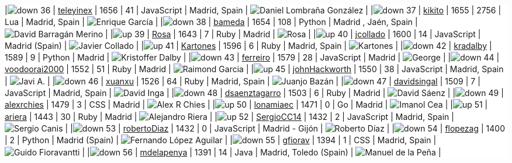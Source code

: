 |![down](https://raw.githubusercontent.com/JJ/github-city-rankings/master/img/down.gif) 36 | [teleyinex](https://github.com/teleyinex) | 1656 | 41 | JavaScript | Madrid, Spain | <img src='https://avatars0.githubusercontent.com/u/131838?v=3&s=64' width="64" title='Daniel Lombraña González'> |
|![down](https://raw.githubusercontent.com/JJ/github-city-rankings/master/img/down.gif) 37 | [kikito](https://github.com/kikito) | 1655 | 2756 | Lua | Madrid, Spain | <img src='https://avatars1.githubusercontent.com/u/63131?v=3&s=64' width="64" title='Enrique García'> |
|![down](https://raw.githubusercontent.com/JJ/github-city-rankings/master/img/down.gif) 38 | [bameda](https://github.com/bameda) | 1654 | 108 | Python | Madrid , Jaén, Spain | <img src='https://avatars2.githubusercontent.com/u/877218?v=3&s=64' width="64" title='David Barragán Merino'> |
|![up](https://raw.githubusercontent.com/JJ/github-city-rankings/master/img/up.gif) 39 | [Rosa](https://github.com/Rosa) | 1643 | 7 | Ruby | Madrid | <img src='https://avatars3.githubusercontent.com/u/813033?v=3&s=64' width="64" title='Rosa'> |
|![up](https://raw.githubusercontent.com/JJ/github-city-rankings/master/img/up.gif) 40 | [jcollado](https://github.com/jcollado) | 1600 | 14 | JavaScript | Madrid (Spain) | <img src='https://avatars3.githubusercontent.com/u/43780?v=3&s=64' width="64" title='Javier Collado'> |
|![up](https://raw.githubusercontent.com/JJ/github-city-rankings/master/img/up.gif) 41 | [Kartones](https://github.com/Kartones) | 1596 | 6 | Ruby | Madrid, Spain | <img src='https://avatars2.githubusercontent.com/u/2085449?v=3&s=64' width="64" title='Kartones'> |
|![down](https://raw.githubusercontent.com/JJ/github-city-rankings/master/img/down.gif) 42 | [kradalby](https://github.com/kradalby) | 1589 | 9 | Python | Madrid | <img src='https://avatars2.githubusercontent.com/u/98431?v=3&s=64' width="64" title='Kristoffer Dalby'> |
|![down](https://raw.githubusercontent.com/JJ/github-city-rankings/master/img/down.gif) 43 | [ferreiro](https://github.com/ferreiro) | 1579 | 28 | JavaScript | Madrid | <img src='https://avatars0.githubusercontent.com/u/7242959?v=3&s=64' width="64" title='George'> |
|![down](https://raw.githubusercontent.com/JJ/github-city-rankings/master/img/down.gif) 44 | [voodoorai2000](https://github.com/voodoorai2000) | 1552 | 51 | Ruby | Madrid | <img src='https://avatars0.githubusercontent.com/u/4169?v=3&s=64' width="64" title='Raimond Garcia'> |
|![up](https://raw.githubusercontent.com/JJ/github-city-rankings/master/img/up.gif) 45 | [johnHackworth](https://github.com/johnHackworth) | 1550 | 38 | JavaScript | Madrid, Spain | <img src='https://avatars1.githubusercontent.com/u/1554855?v=3&s=64' width="64" title='Javi A.'> |
|![down](https://raw.githubusercontent.com/JJ/github-city-rankings/master/img/down.gif) 46 | [xuanxu](https://github.com/xuanxu) | 1526 | 64 | Ruby | Madrid, Spain | <img src='https://avatars0.githubusercontent.com/u/6528?v=3&s=64' width="64" title='Juanjo Bazán'> |
|![down](https://raw.githubusercontent.com/JJ/github-city-rankings/master/img/down.gif) 47 | [davidsingal](https://github.com/davidsingal) | 1509 | 7 | JavaScript | Madrid, Spain | <img src='https://avatars0.githubusercontent.com/u/674179?v=3&s=64' width="64" title='David Inga'> |
|![down](https://raw.githubusercontent.com/JJ/github-city-rankings/master/img/down.gif) 48 | [dsaenztagarro](https://github.com/dsaenztagarro) | 1503 | 6 | Ruby | Madrid | <img src='https://avatars3.githubusercontent.com/u/1685489?v=3&s=64' width="64" title='David Sáenz'> |
|![down](https://raw.githubusercontent.com/JJ/github-city-rankings/master/img/down.gif) 49 | [alexrchies](https://github.com/alexrchies) | 1479 | 3 | CSS | Madrid | <img src='https://avatars2.githubusercontent.com/u/5259513?v=3&s=64' width="64" title='Alex R Chies'> |
|![up](https://raw.githubusercontent.com/JJ/github-city-rankings/master/img/up.gif) 50 | [lonamiaec](https://github.com/lonamiaec) | 1471 | 0 | Go | Madrid | <img src='https://avatars2.githubusercontent.com/u/1011930?v=3&s=64' width="64" title='Imanol Cea'> |
|![up](https://raw.githubusercontent.com/JJ/github-city-rankings/master/img/up.gif) 51 | [ariera](https://github.com/ariera) | 1443 | 30 | Ruby | Madrid | <img src='https://avatars1.githubusercontent.com/u/154871?v=3&s=64' width="64" title='Alejandro Riera'> |
|![up](https://raw.githubusercontent.com/JJ/github-city-rankings/master/img/up.gif) 52 | [SergioCC14](https://github.com/SergioCC14) | 1432 | 2 | JavaScript | Madrid, Spain | <img src='https://avatars0.githubusercontent.com/u/3962140?v=3&s=64' width="64" title='Sergio Canis'> |
|![down](https://raw.githubusercontent.com/JJ/github-city-rankings/master/img/down.gif) 53 | [robertoDiaz](https://github.com/robertoDiaz) | 1432 | 0 | JavaScript | Madrid - Gijón | <img src='https://avatars3.githubusercontent.com/u/2728470?v=3&s=64' width="64" title='Roberto Díaz'> |
|![down](https://raw.githubusercontent.com/JJ/github-city-rankings/master/img/down.gif) 54 | [flopezag](https://github.com/flopezag) | 1400 | 2 | Python | Madrid (Spain) | <img src='https://avatars2.githubusercontent.com/u/1379796?v=3&s=64' width="64" title='Fernando López Aguilar'> |
|![down](https://raw.githubusercontent.com/JJ/github-city-rankings/master/img/down.gif) 55 | [gfiorav](https://github.com/gfiorav) | 1394 | 1 | CSS | Madrid, Spain | <img src='https://avatars2.githubusercontent.com/u/4222826?v=3&s=64' width="64" title='Guido Fioravantti'> |
|![down](https://raw.githubusercontent.com/JJ/github-city-rankings/master/img/down.gif) 56 | [mdelapenya](https://github.com/mdelapenya) | 1391 | 14 | Java | Madrid, Toledo (Spain) | <img src='https://avatars0.githubusercontent.com/u/951580?v=3&s=64' width="64" title='Manuel de la Peña'> |